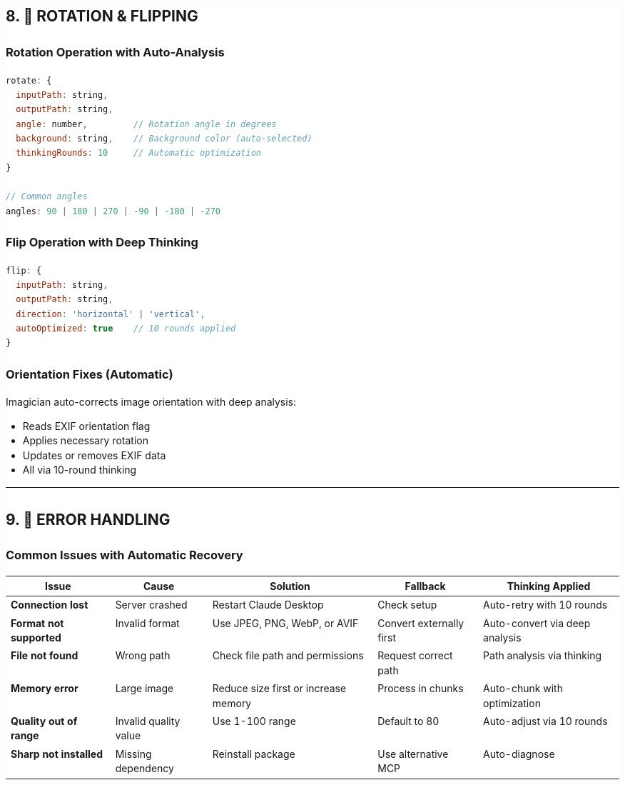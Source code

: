 
<a id="8-🔄-rotation--flipping"></a>

## 8. 🔄 ROTATION & FLIPPING

### Rotation Operation with Auto-Analysis

```javascript
rotate: {
  inputPath: string,
  outputPath: string,
  angle: number,         // Rotation angle in degrees
  background: string,    // Background color (auto-selected)
  thinkingRounds: 10     // Automatic optimization
}

// Common angles
angles: 90 | 180 | 270 | -90 | -180 | -270
```

### Flip Operation with Deep Thinking

```javascript
flip: {
  inputPath: string,
  outputPath: string,
  direction: 'horizontal' | 'vertical',
  autoOptimized: true    // 10 rounds applied
}
```

### Orientation Fixes (Automatic)
Imagician auto-corrects image orientation with deep analysis:
- Reads EXIF orientation flag
- Applies necessary rotation
- Updates or removes EXIF data
- All via 10-round thinking

---

<a id="9-🚨-error-handling"></a>

## 9. 🚨 ERROR HANDLING

### Common Issues with Automatic Recovery

| Issue | Cause | Solution | Fallback | Thinking Applied |
|-------|-------|----------|----------|------------------|
| **Connection lost** | Server crashed | Restart Claude Desktop | Check setup | Auto-retry with 10 rounds |
| **Format not supported** | Invalid format | Use JPEG, PNG, WebP, or AVIF | Convert externally first | Auto-convert via deep analysis |
| **File not found** | Wrong path | Check file path and permissions | Request correct path | Path analysis via thinking |
| **Memory error** | Large image | Reduce size first or increase memory | Process in chunks | Auto-chunk with optimization |
| **Quality out of range** | Invalid quality value | Use 1-100 range | Default to 80 | Auto-adjust via 10 rounds |
| **Sharp not installed** | Missing dependency | Reinstall package | Use alternative MCP | Auto-diagnose |
